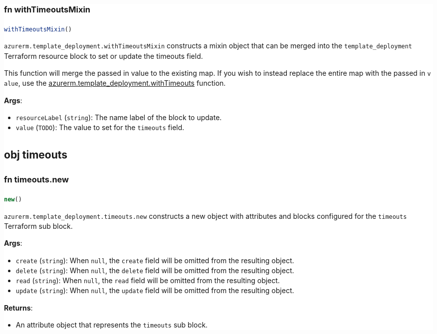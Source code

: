 
### fn withTimeoutsMixin

```ts
withTimeoutsMixin()
```

`azurerm.template_deployment.withTimeoutsMixin` constructs a mixin object that can be merged into the `template_deployment`
Terraform resource block to set or update the timeouts field.

This function will merge the passed in value to the existing map. If you wish
to instead replace the entire map with the passed in `value`, use the [azurerm.template_deployment.withTimeouts](TODO)
function.


**Args**:
  - `resourceLabel` (`string`): The name label of the block to update.
  - `value` (`TODO`): The value to set for the `timeouts` field.


## obj timeouts



### fn timeouts.new

```ts
new()
```


`azurerm.template_deployment.timeouts.new` constructs a new object with attributes and blocks configured for the `timeouts`
Terraform sub block.



**Args**:
  - `create` (`string`):  When `null`, the `create` field will be omitted from the resulting object.
  - `delete` (`string`):  When `null`, the `delete` field will be omitted from the resulting object.
  - `read` (`string`):  When `null`, the `read` field will be omitted from the resulting object.
  - `update` (`string`):  When `null`, the `update` field will be omitted from the resulting object.

**Returns**:
  - An attribute object that represents the `timeouts` sub block.
